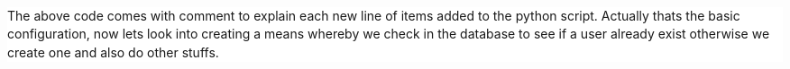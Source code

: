 The above code comes with comment to explain each new line of items added to the python script. Actually thats the basic configuration, now lets look into creating a means whereby we check in the database to see if a user already exist otherwise we create one and also do other stuffs.
```python
```

